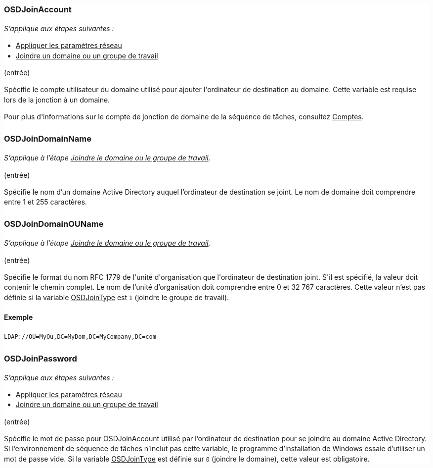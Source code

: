 
### <a name="OSDJoinAccount"></a> OSDJoinAccount

 *S’applique aux étapes suivantes :*  
 - [Appliquer les paramètres réseau](task-sequence-steps.md#BKMK_ApplyNetworkSettings)   
 - [Joindre un domaine ou un groupe de travail](task-sequence-steps.md#BKMK_JoinDomainorWorkgroup)  


 (entrée)

 Spécifie le compte utilisateur du domaine utilisé pour ajouter l'ordinateur de destination au domaine. Cette variable est requise lors de la jonction à un domaine.

 Pour plus d'informations sur le compte de jonction de domaine de la séquence de tâches, consultez [Comptes](/sccm/core/plan-design/hierarchy/accounts#task-sequence-editor-domain-joining-account).


### <a name="OSDJoinDomainName"></a> OSDJoinDomainName

 *S’applique à l’étape [Joindre le domaine ou le groupe de travail](task-sequence-steps.md#BKMK_JoinDomainorWorkgroup).*

 (entrée)

 Spécifie le nom d’un domaine Active Directory auquel l’ordinateur de destination se joint. Le nom de domaine doit comprendre entre 1 et 255 caractères.


### <a name="OSDJoinDomainOUName"></a> OSDJoinDomainOUName

 *S’applique à l’étape [Joindre le domaine ou le groupe de travail](task-sequence-steps.md#BKMK_JoinDomainorWorkgroup).*

 (entrée)

 Spécifie le format du nom RFC 1779 de l'unité d'organisation que l'ordinateur de destination joint. S'il est spécifié, la valeur doit contenir le chemin complet. Le nom de l’unité d’organisation doit comprendre entre 0 et 32 767 caractères. Cette valeur n’est pas définie si la variable [OSDJoinType](#OSDJoinType) est `1` (joindre le groupe de travail).

 #### <a name="example"></a>Exemple
 `LDAP://OU=MyOu,DC=MyDom,DC=MyCompany,DC=com`  

  
### <a name="OSDJoinPassword"></a> OSDJoinPassword

 *S’applique aux étapes suivantes :*  
 - [Appliquer les paramètres réseau](task-sequence-steps.md#BKMK_ApplyNetworkSettings)  
 - [Joindre un domaine ou un groupe de travail](task-sequence-steps.md#BKMK_JoinDomainorWorkgroup)  


 (entrée)

 Spécifie le mot de passe pour [OSDJoinAccount](#OSDJoinAccount) utilisé par l’ordinateur de destination pour se joindre au domaine Active Directory. Si l’environnement de séquence de tâches n’inclut pas cette variable, le programme d’installation de Windows essaie d’utiliser un mot de passe vide. Si la variable [OSDJoinType](#OSDJoinType) est définie sur `0` (joindre le domaine), cette valeur est obligatoire.
